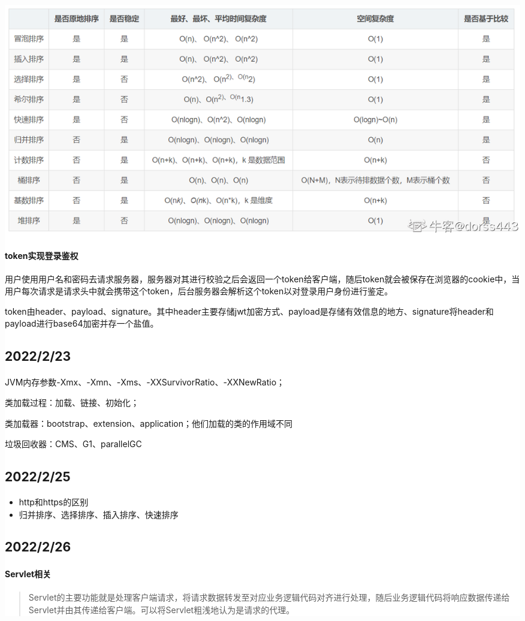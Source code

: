 ![sort](\img\sort.png)

#### token实现登录鉴权

用户使用用户名和密码去请求服务器，服务器对其进行校验之后会返回一个token给客户端，随后token就会被保存在浏览器的cookie中，当用户每次请求是请求头中就会携带这个token，后台服务器会解析这个token以对登录用户身份进行鉴定。

token由header、payload、signature。其中header主要存储jwt加密方式、payload是存储有效信息的地方、signature将header和payload进行base64加密并存一个盐值。



## 2022/2/23

JVM内存参数-Xmx、-Xmn、-Xms、-XXSurvivorRatio、-XXNewRatio；

类加载过程：加载、链接、初始化；

类加载器：bootstrap、extension、application；他们加载的类的作用域不同

垃圾回收器：CMS、G1、parallelGC



## 2022/2/25

- http和https的区别
- 归并排序、选择排序、插入排序、快速排序



## 2022/2/26

#### Servlet相关

> Servlet的主要功能就是处理客户端请求，将请求数据转发至对应业务逻辑代码对齐进行处理，随后业务逻辑代码将响应数据传递给Servlet并由其传递给客户端。可以将Servlet粗浅地认为是请求的代理。

